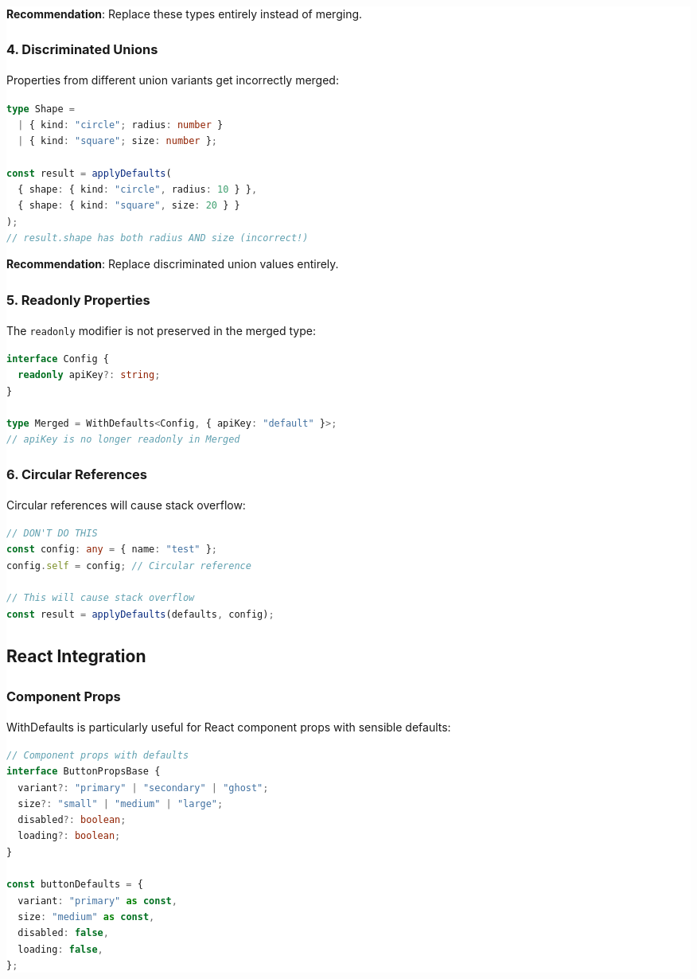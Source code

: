 **Recommendation**: Replace these types entirely instead of merging.

### 4. Discriminated Unions

Properties from different union variants get incorrectly merged:

```typescript
type Shape =
  | { kind: "circle"; radius: number }
  | { kind: "square"; size: number };

const result = applyDefaults(
  { shape: { kind: "circle", radius: 10 } },
  { shape: { kind: "square", size: 20 } }
);
// result.shape has both radius AND size (incorrect!)
```

**Recommendation**: Replace discriminated union values entirely.

### 5. Readonly Properties

The `readonly` modifier is not preserved in the merged type:

```typescript
interface Config {
  readonly apiKey?: string;
}

type Merged = WithDefaults<Config, { apiKey: "default" }>;
// apiKey is no longer readonly in Merged
```

### 6. Circular References

Circular references will cause stack overflow:

```typescript
// DON'T DO THIS
const config: any = { name: "test" };
config.self = config; // Circular reference

// This will cause stack overflow
const result = applyDefaults(defaults, config);
```

## React Integration

### Component Props

WithDefaults is particularly useful for React component props with sensible defaults:

```typescript
// Component props with defaults
interface ButtonPropsBase {
  variant?: "primary" | "secondary" | "ghost";
  size?: "small" | "medium" | "large";
  disabled?: boolean;
  loading?: boolean;
}

const buttonDefaults = {
  variant: "primary" as const,
  size: "medium" as const,
  disabled: false,
  loading: false,
};
```